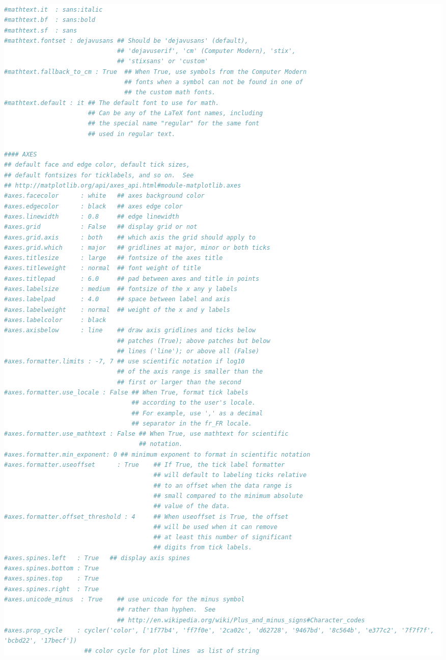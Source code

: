 ```python
#mathtext.it  : sans:italic
#mathtext.bf  : sans:bold
#mathtext.sf  : sans
#mathtext.fontset : dejavusans ## Should be 'dejavusans' (default),
                               ## 'dejavuserif', 'cm' (Computer Modern), 'stix',
                               ## 'stixsans' or 'custom'
#mathtext.fallback_to_cm : True  ## When True, use symbols from the Computer Modern
                                 ## fonts when a symbol can not be found in one of
                                 ## the custom math fonts.
#mathtext.default : it ## The default font to use for math.
                       ## Can be any of the LaTeX font names, including
                       ## the special name "regular" for the same font
                       ## used in regular text.

#### AXES
## default face and edge color, default tick sizes,
## default fontsizes for ticklabels, and so on.  See
## http://matplotlib.org/api/axes_api.html#module-matplotlib.axes
#axes.facecolor      : white   ## axes background color
#axes.edgecolor      : black   ## axes edge color
#axes.linewidth      : 0.8     ## edge linewidth
#axes.grid           : False   ## display grid or not
#axes.grid.axis      : both    ## which axis the grid should apply to
#axes.grid.which     : major   ## gridlines at major, minor or both ticks
#axes.titlesize      : large   ## fontsize of the axes title
#axes.titleweight    : normal  ## font weight of title
#axes.titlepad       : 6.0     ## pad between axes and title in points
#axes.labelsize      : medium  ## fontsize of the x any y labels
#axes.labelpad       : 4.0     ## space between label and axis
#axes.labelweight    : normal  ## weight of the x and y labels
#axes.labelcolor     : black
#axes.axisbelow      : line    ## draw axis gridlines and ticks below
                               ## patches (True); above patches but below
                               ## lines ('line'); or above all (False)
#axes.formatter.limits : -7, 7 ## use scientific notation if log10
                               ## of the axis range is smaller than the
                               ## first or larger than the second
#axes.formatter.use_locale : False ## When True, format tick labels
                                   ## according to the user's locale.
                                   ## For example, use ',' as a decimal
                                   ## separator in the fr_FR locale.
#axes.formatter.use_mathtext : False ## When True, use mathtext for scientific
                                     ## notation.
#axes.formatter.min_exponent: 0 ## minimum exponent to format in scientific notation
#axes.formatter.useoffset      : True    ## If True, the tick label formatter
                                         ## will default to labeling ticks relative
                                         ## to an offset when the data range is
                                         ## small compared to the minimum absolute
                                         ## value of the data.
#axes.formatter.offset_threshold : 4     ## When useoffset is True, the offset
                                         ## will be used when it can remove
                                         ## at least this number of significant
                                         ## digits from tick labels.
#axes.spines.left   : True   ## display axis spines
#axes.spines.bottom : True
#axes.spines.top    : True
#axes.spines.right  : True
#axes.unicode_minus  : True    ## use unicode for the minus symbol
                               ## rather than hyphen.  See
                               ## http://en.wikipedia.org/wiki/Plus_and_minus_signs#Character_codes
#axes.prop_cycle    : cycler('color', ['1f77b4', 'ff7f0e', '2ca02c', 'd62728', '9467bd', '8c564b', 'e377c2', '7f7f7f', 'bcbd22', '17becf'])
                      ## color cycle for plot lines  as list of string
```